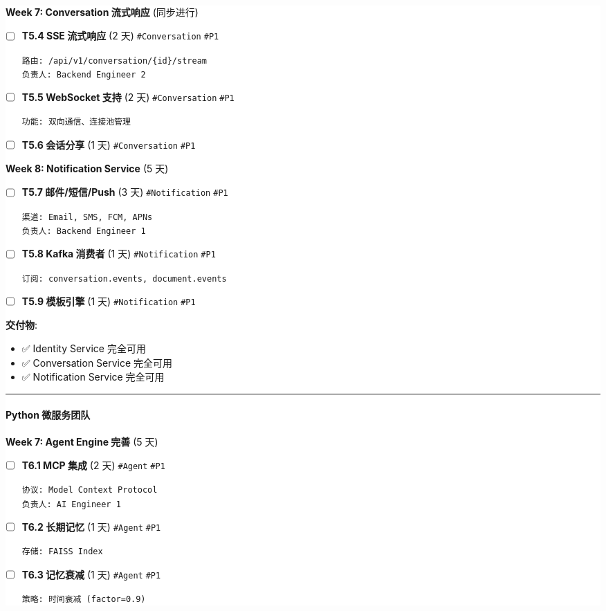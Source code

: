 **Week 7: Conversation 流式响应** (同步进行)

- [ ] **T5.4 SSE 流式响应** (2 天) `#Conversation` `#P1`

  ```
  路由: /api/v1/conversation/{id}/stream
  负责人: Backend Engineer 2
  ```

- [ ] **T5.5 WebSocket 支持** (2 天) `#Conversation` `#P1`

  ```
  功能: 双向通信、连接池管理
  ```

- [ ] **T5.6 会话分享** (1 天) `#Conversation` `#P1`

**Week 8: Notification Service** (5 天)

- [ ] **T5.7 邮件/短信/Push** (3 天) `#Notification` `#P1`

  ```
  渠道: Email, SMS, FCM, APNs
  负责人: Backend Engineer 1
  ```

- [ ] **T5.8 Kafka 消费者** (1 天) `#Notification` `#P1`

  ```
  订阅: conversation.events, document.events
  ```

- [ ] **T5.9 模板引擎** (1 天) `#Notification` `#P1`

**交付物**:

- ✅ Identity Service 完全可用
- ✅ Conversation Service 完全可用
- ✅ Notification Service 完全可用

---

#### Python 微服务团队

**Week 7: Agent Engine 完善** (5 天)

- [ ] **T6.1 MCP 集成** (2 天) `#Agent` `#P1`

  ```
  协议: Model Context Protocol
  负责人: AI Engineer 1
  ```

- [ ] **T6.2 长期记忆** (1 天) `#Agent` `#P1`

  ```
  存储: FAISS Index
  ```

- [ ] **T6.3 记忆衰减** (1 天) `#Agent` `#P1`

  ```
  策略: 时间衰减 (factor=0.9)
  ```
